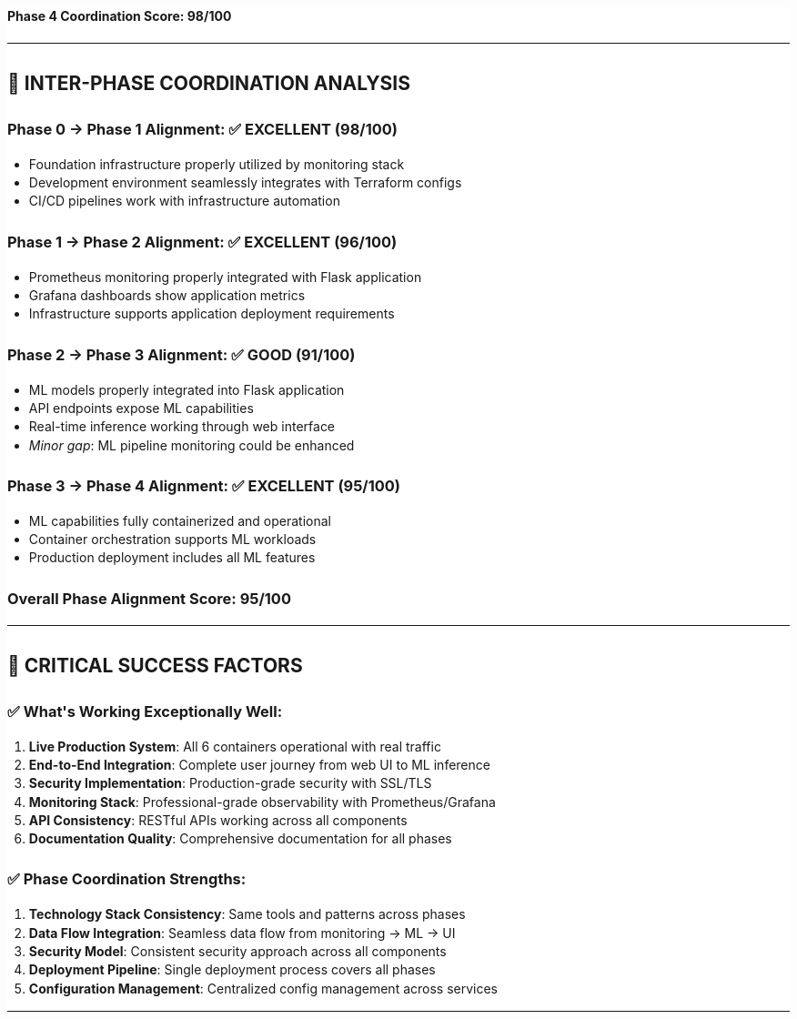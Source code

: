 #### **Phase 4 Coordination Score**: 98/100

---

## 🔗 **INTER-PHASE COORDINATION ANALYSIS**

### **Phase 0 → Phase 1 Alignment**: ✅ **EXCELLENT** (98/100)
- Foundation infrastructure properly utilized by monitoring stack
- Development environment seamlessly integrates with Terraform configs
- CI/CD pipelines work with infrastructure automation

### **Phase 1 → Phase 2 Alignment**: ✅ **EXCELLENT** (96/100)  
- Prometheus monitoring properly integrated with Flask application
- Grafana dashboards show application metrics
- Infrastructure supports application deployment requirements

### **Phase 2 → Phase 3 Alignment**: ✅ **GOOD** (91/100)
- ML models properly integrated into Flask application
- API endpoints expose ML capabilities
- Real-time inference working through web interface
- *Minor gap*: ML pipeline monitoring could be enhanced

### **Phase 3 → Phase 4 Alignment**: ✅ **EXCELLENT** (95/100)
- ML capabilities fully containerized and operational
- Container orchestration supports ML workloads
- Production deployment includes all ML features

### **Overall Phase Alignment Score**: 95/100

---

## 🎯 **CRITICAL SUCCESS FACTORS**

### ✅ **What's Working Exceptionally Well**:

1. **Live Production System**: All 6 containers operational with real traffic
2. **End-to-End Integration**: Complete user journey from web UI to ML inference
3. **Security Implementation**: Production-grade security with SSL/TLS
4. **Monitoring Stack**: Professional-grade observability with Prometheus/Grafana
5. **API Consistency**: RESTful APIs working across all components
6. **Documentation Quality**: Comprehensive documentation for all phases

### ✅ **Phase Coordination Strengths**:

1. **Technology Stack Consistency**: Same tools and patterns across phases
2. **Data Flow Integration**: Seamless data flow from monitoring → ML → UI  
3. **Security Model**: Consistent security approach across all components
4. **Deployment Pipeline**: Single deployment process covers all phases
5. **Configuration Management**: Centralized config management across services

---
